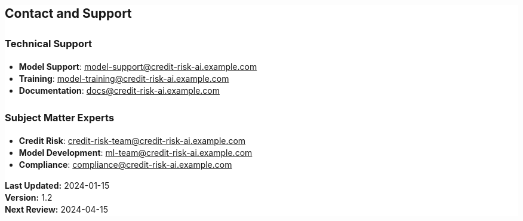 ```python
```

## Contact and Support

### Technical Support
- **Model Support**: model-support@credit-risk-ai.example.com
- **Training**: model-training@credit-risk-ai.example.com
- **Documentation**: docs@credit-risk-ai.example.com

### Subject Matter Experts
- **Credit Risk**: credit-risk-team@credit-risk-ai.example.com
- **Model Development**: ml-team@credit-risk-ai.example.com
- **Compliance**: compliance@credit-risk-ai.example.com

**Last Updated:** 2024-01-15  
**Version:** 1.2  
**Next Review:** 2024-04-15